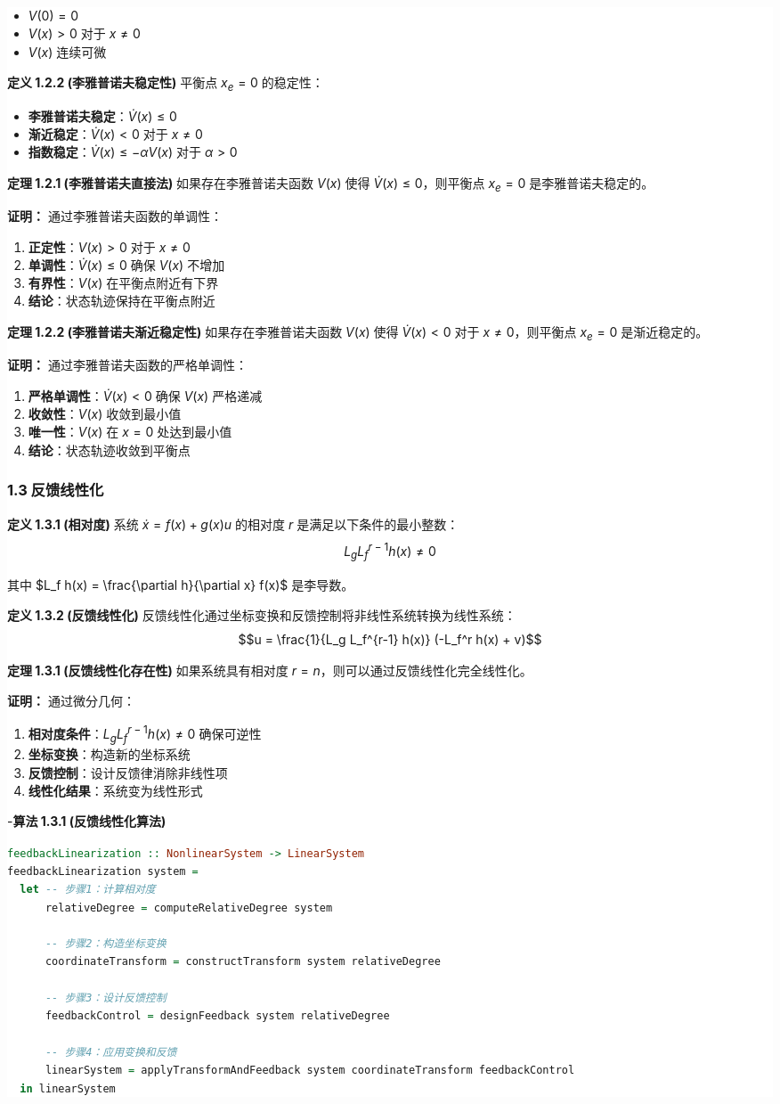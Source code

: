 - $V(0) = 0$
- $V(x) > 0$ 对于 $x \neq 0$
- $V(x)$ 连续可微

**定义 1.2.2 (李雅普诺夫稳定性)**
平衡点 $x_e = 0$ 的稳定性：

- **李雅普诺夫稳定**：$\dot{V}(x) \leq 0$
- **渐近稳定**：$\dot{V}(x) < 0$ 对于 $x \neq 0$
- **指数稳定**：$\dot{V}(x) \leq -\alpha V(x)$ 对于 $\alpha > 0$

**定理 1.2.1 (李雅普诺夫直接法)**
如果存在李雅普诺夫函数 $V(x)$ 使得 $\dot{V}(x) \leq 0$，则平衡点 $x_e = 0$ 是李雅普诺夫稳定的。

**证明：** 通过李雅普诺夫函数的单调性：

1. **正定性**：$V(x) > 0$ 对于 $x \neq 0$
2. **单调性**：$\dot{V}(x) \leq 0$ 确保 $V(x)$ 不增加
3. **有界性**：$V(x)$ 在平衡点附近有下界
4. **结论**：状态轨迹保持在平衡点附近

**定理 1.2.2 (李雅普诺夫渐近稳定性)**
如果存在李雅普诺夫函数 $V(x)$ 使得 $\dot{V}(x) < 0$ 对于 $x \neq 0$，则平衡点 $x_e = 0$ 是渐近稳定的。

**证明：** 通过李雅普诺夫函数的严格单调性：

1. **严格单调性**：$\dot{V}(x) < 0$ 确保 $V(x)$ 严格递减
2. **收敛性**：$V(x)$ 收敛到最小值
3. **唯一性**：$V(x)$ 在 $x = 0$ 处达到最小值
4. **结论**：状态轨迹收敛到平衡点

### 1.3 反馈线性化

**定义 1.3.1 (相对度)**
系统 $\dot{x} = f(x) + g(x)u$ 的相对度 $r$ 是满足以下条件的最小整数：
$$L_g L_f^{r-1} h(x) \neq 0$$

其中 $L_f h(x) = \frac{\partial h}{\partial x} f(x)$ 是李导数。

**定义 1.3.2 (反馈线性化)**
反馈线性化通过坐标变换和反馈控制将非线性系统转换为线性系统：
$$u = \frac{1}{L_g L_f^{r-1} h(x)} (-L_f^r h(x) + v)$$

**定理 1.3.1 (反馈线性化存在性)**
如果系统具有相对度 $r = n$，则可以通过反馈线性化完全线性化。

**证明：** 通过微分几何：

1. **相对度条件**：$L_g L_f^{r-1} h(x) \neq 0$ 确保可逆性
2. **坐标变换**：构造新的坐标系统
3. **反馈控制**：设计反馈律消除非线性项
4. **线性化结果**：系统变为线性形式

-**算法 1.3.1 (反馈线性化算法)**

```haskell
feedbackLinearization :: NonlinearSystem -> LinearSystem
feedbackLinearization system = 
  let -- 步骤1：计算相对度
      relativeDegree = computeRelativeDegree system
      
      -- 步骤2：构造坐标变换
      coordinateTransform = constructTransform system relativeDegree
      
      -- 步骤3：设计反馈控制
      feedbackControl = designFeedback system relativeDegree
      
      -- 步骤4：应用变换和反馈
      linearSystem = applyTransformAndFeedback system coordinateTransform feedbackControl
  in linearSystem
```